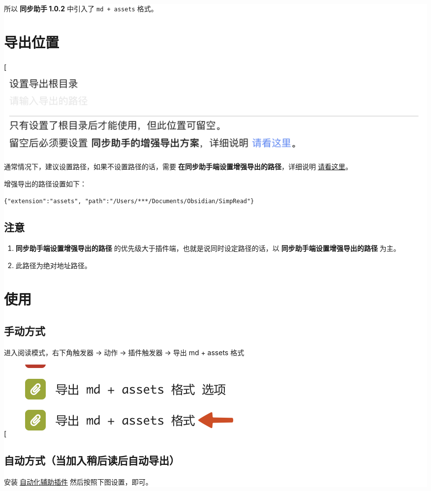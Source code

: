 所以 **同步助手 1.0.2** 中引入了 `md + assets` 格式。

 

# 导出位置

[![](<assets/1680524044836.png>)

通常情况下，建议设置路径，如果不设置路径的话，需要 **在同步助手端设置增强导出的路径**，详细说明 [请看这里](https://github.com/Kenshin/simpread/discussions/2958#discussioncomment-2713824)。

增强导出的路径设置如下：

```
{"extension":"assets", "path":"/Users/***/Documents/Obsidian/SimpRead"}
```

## 注意

1.  **同步助手端设置增强导出的路径** 的优先级大于插件端，也就是说同时设定路径的话，以 **同步助手端设置增强导出的路径** 为主。
    
2.  此路径为绝对地址路径。
    

 

# 使用

## 手动方式

进入阅读模式，右下角触发器 → 动作 → 插件触发器 → 导出 md + assets 格式

[![](<assets/1680524045365.png>)

## 自动方式（当加入稍后读后自动导出）

安装 [自动化辅助插件](https://github.com/Kenshin/simpread/discussions/3596) 然后按照下图设置，即可。
